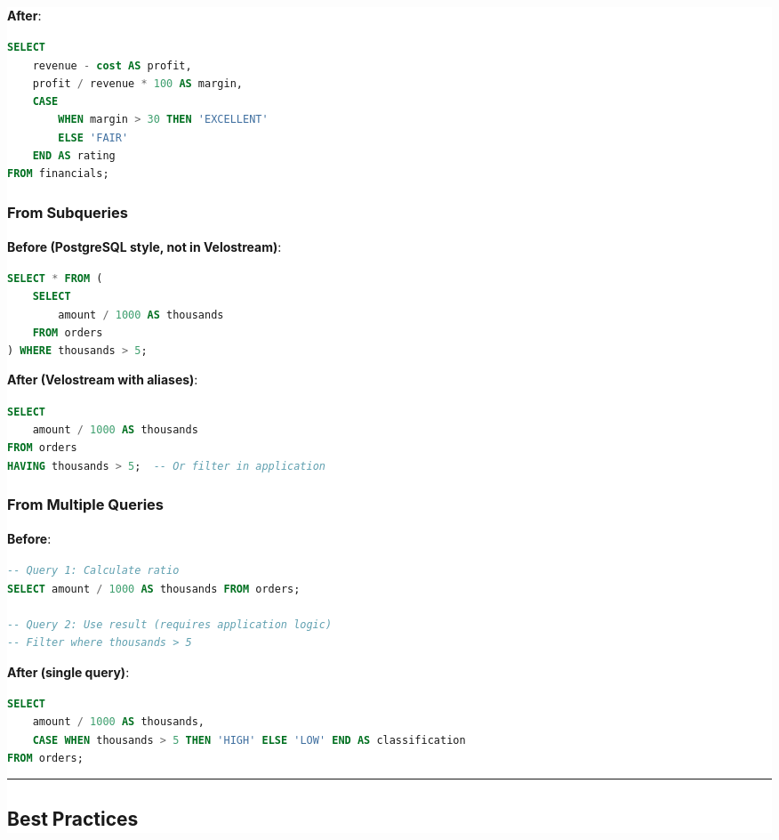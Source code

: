 **After**:
```sql
SELECT
    revenue - cost AS profit,
    profit / revenue * 100 AS margin,
    CASE
        WHEN margin > 30 THEN 'EXCELLENT'
        ELSE 'FAIR'
    END AS rating
FROM financials;
```

### From Subqueries

**Before (PostgreSQL style, not in Velostream)**:
```sql
SELECT * FROM (
    SELECT
        amount / 1000 AS thousands
    FROM orders
) WHERE thousands > 5;
```

**After (Velostream with aliases)**:
```sql
SELECT
    amount / 1000 AS thousands
FROM orders
HAVING thousands > 5;  -- Or filter in application
```

### From Multiple Queries

**Before**:
```sql
-- Query 1: Calculate ratio
SELECT amount / 1000 AS thousands FROM orders;

-- Query 2: Use result (requires application logic)
-- Filter where thousands > 5
```

**After (single query)**:
```sql
SELECT
    amount / 1000 AS thousands,
    CASE WHEN thousands > 5 THEN 'HIGH' ELSE 'LOW' END AS classification
FROM orders;
```

---

## Best Practices
